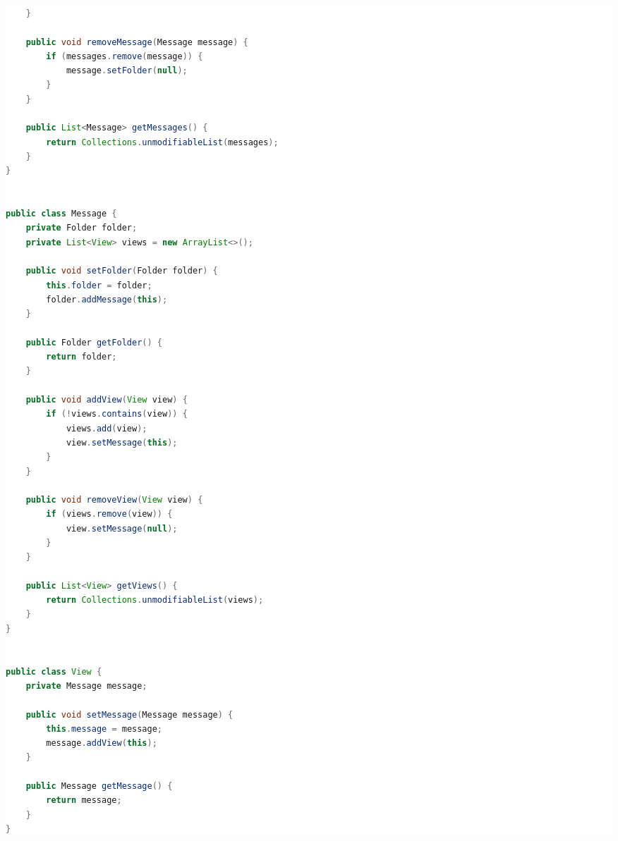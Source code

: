 ```java
    }

    public void removeMessage(Message message) {
        if (messages.remove(message)) {
            message.setFolder(null);
        }
    }

    public List<Message> getMessages() {
        return Collections.unmodifiableList(messages);
    }
}


public class Message {
    private Folder folder;
    private List<View> views = new ArrayList<>();

    public void setFolder(Folder folder) {
        this.folder = folder;
        folder.addMessage(this);
    }

    public Folder getFolder() {
        return folder;
    }

    public void addView(View view) {
        if (!views.contains(view)) {
            views.add(view);
            view.setMessage(this);
        }
    }

    public void removeView(View view) {
        if (views.remove(view)) {
            view.setMessage(null);
        }
    }

    public List<View> getViews() {
        return Collections.unmodifiableList(views);
    }
}


public class View {
    private Message message;

    public void setMessage(Message message) {
        this.message = message;
        message.addView(this);
    }

    public Message getMessage() {
        return message;
    }
}


```
